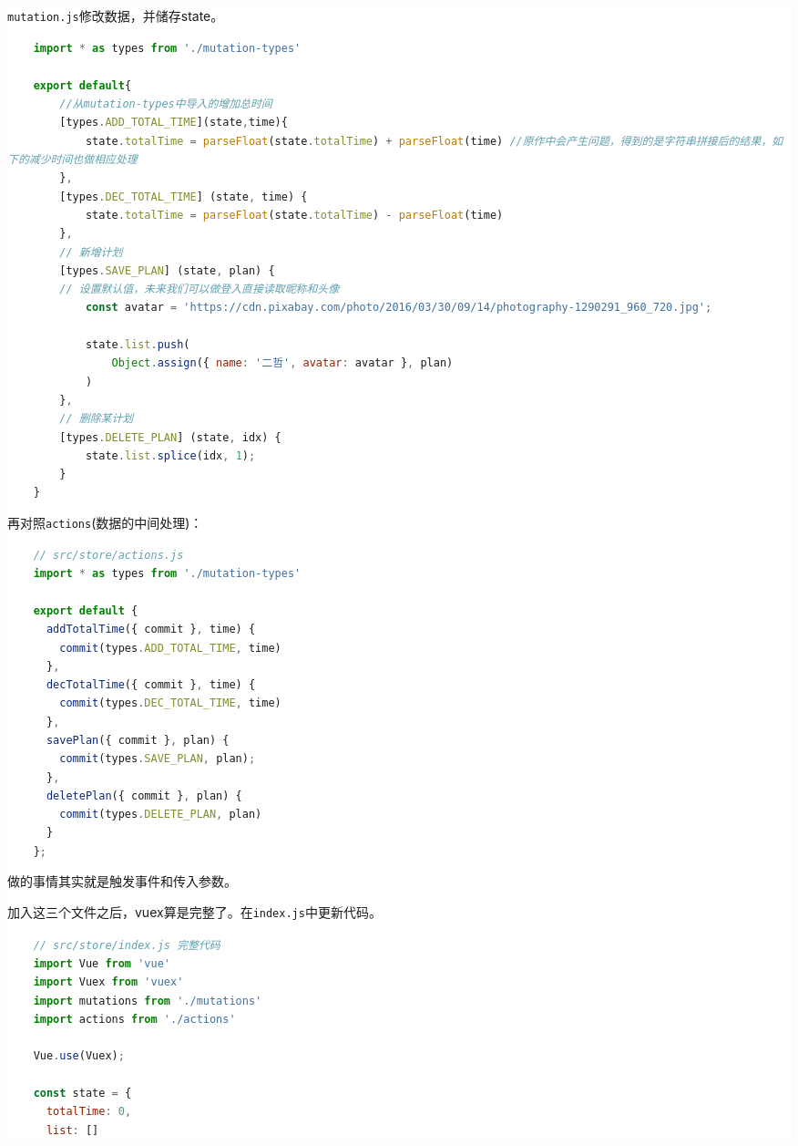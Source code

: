 `mutation.js`修改数据，并储存state。
```js
    import * as types from './mutation-types'
    
    export default{
        //从mutation-types中导入的增加总时间
        [types.ADD_TOTAL_TIME](state,time){
            state.totalTime = parseFloat(state.totalTime) + parseFloat(time) //原作中会产生问题，得到的是字符串拼接后的结果，如下的减少时间也做相应处理
        },
        [types.DEC_TOTAL_TIME] (state, time) {
            state.totalTime = parseFloat(state.totalTime) - parseFloat(time)
        },
        // 新增计划
        [types.SAVE_PLAN] (state, plan) {
        // 设置默认值，未来我们可以做登入直接读取昵称和头像
            const avatar = 'https://cdn.pixabay.com/photo/2016/03/30/09/14/photography-1290291_960_720.jpg';
            
            state.list.push(
                Object.assign({ name: '二哲', avatar: avatar }, plan)
            )
        },
        // 删除某计划
        [types.DELETE_PLAN] (state, idx) {
            state.list.splice(idx, 1);
        }
    }
```

再对照`actions`(数据的中间处理)：
```js
    // src/store/actions.js
    import * as types from './mutation-types'
    
    export default {
      addTotalTime({ commit }, time) {
        commit(types.ADD_TOTAL_TIME, time)
      },
      decTotalTime({ commit }, time) {
        commit(types.DEC_TOTAL_TIME, time)
      },
      savePlan({ commit }, plan) {
        commit(types.SAVE_PLAN, plan);
      },
      deletePlan({ commit }, plan) {
        commit(types.DELETE_PLAN, plan)
      }
    };
```
做的事情其实就是触发事件和传入参数。

加入这三个文件之后，vuex算是完整了。在`index.js`中更新代码。
```js
    // src/store/index.js 完整代码
    import Vue from 'vue'
    import Vuex from 'vuex'
    import mutations from './mutations'
    import actions from './actions'
    
    Vue.use(Vuex);
    
    const state = {
      totalTime: 0,
      list: []
```